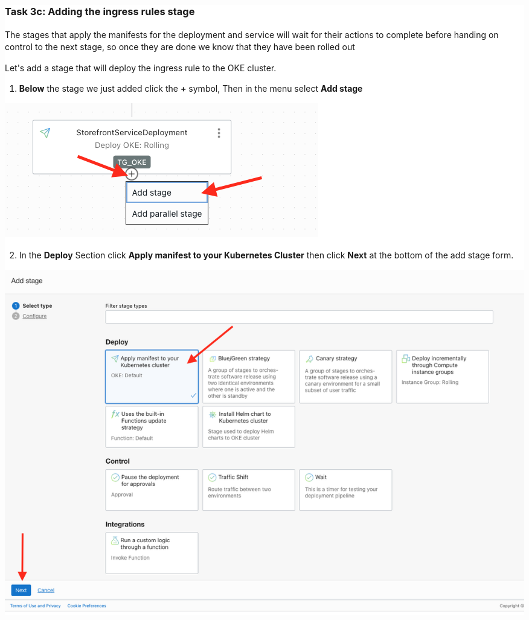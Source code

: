
### Task 3c: Adding the ingress rules stage

The stages that apply the manifests for the deployment and service will wait for their actions to complete before handing on  control to the next stage, so once they are done we know that they have been rolled out

Let's add a stage that will deploy the ingress rule to the OKE cluster.

  1. **Below** the stage we just added click the **+** symbol, Then in the menu select **Add stage**
  
  ![](images/deploy-pipelines-add-ingress-stage-start.png)

  2. In the **Deploy** Section click **Apply manifest to your Kubernetes Cluster** then click **Next** at the bottom of the add stage form.
  
  ![](images/deploy-pipelines-add-ingress-stage-part-1.png)
